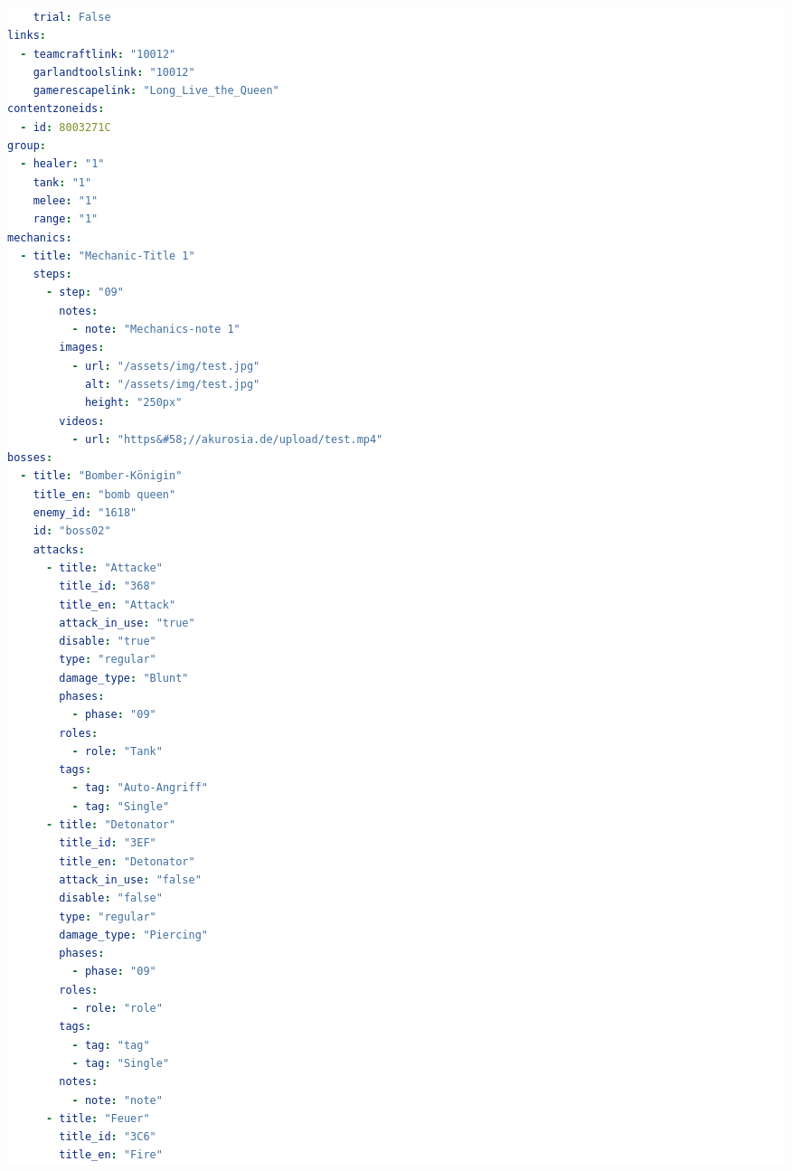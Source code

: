 ```yaml
    trial: False
links:
  - teamcraftlink: "10012"
    garlandtoolslink: "10012"
    gamerescapelink: "Long_Live_the_Queen"
contentzoneids:
  - id: 8003271C
group:
  - healer: "1"
    tank: "1"
    melee: "1"
    range: "1"
mechanics:
  - title: "Mechanic-Title 1"
    steps:
      - step: "09"
        notes:
          - note: "Mechanics-note 1"
        images:
          - url: "/assets/img/test.jpg"
            alt: "/assets/img/test.jpg"
            height: "250px"
        videos:
          - url: "https&#58;//akurosia.de/upload/test.mp4"
bosses:
  - title: "Bomber-Königin"
    title_en: "bomb queen"
    enemy_id: "1618"
    id: "boss02"
    attacks:
      - title: "Attacke"
        title_id: "368"
        title_en: "Attack"
        attack_in_use: "true"
        disable: "true"
        type: "regular"
        damage_type: "Blunt"
        phases:
          - phase: "09"
        roles:
          - role: "Tank"
        tags:
          - tag: "Auto-Angriff"
          - tag: "Single"
      - title: "Detonator"
        title_id: "3EF"
        title_en: "Detonator"
        attack_in_use: "false"
        disable: "false"
        type: "regular"
        damage_type: "Piercing"
        phases:
          - phase: "09"
        roles:
          - role: "role"
        tags:
          - tag: "tag"
          - tag: "Single"
        notes:
          - note: "note"
      - title: "Feuer"
        title_id: "3C6"
        title_en: "Fire"
```